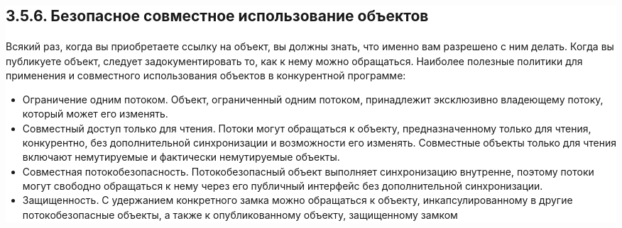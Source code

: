 ## 3.5.6. Безопасное совместное использование объектов

Всякий раз, когда вы приобретаете ссылку на объект, вы должны знать, что именно вам разрешено с ним делать. Когда вы публикуете объект, следует задокументировать то, как к нему можно обращаться. Наиболее полезные политики для применения и совместного использования объектов в конкурентной программе:

* Ограничение одним потоком. Объект, ограниченный одним потоком, принадлежит эксклюзивно владеющему потоку, который может его изменять.
* Совместный доступ только для чтения. Потоки могут обращаться к объекту, предназначенному только для чтения, конкурентно, без дополнительной синхронизации и возможности его изменять. Совместные объекты только для чтения включают немутируемые и фактически немутируемые объекты.
* Совместная потокобезопасность. Потокобезопасный объект выполняет синхронизацию внутренне, поэтому потоки могут свободно обращаться к нему через его публичный интерфейс без дополнительной синхронизации.
* Защищенность. С удержанием конкретного замка можно обращаться к объекту, инкапсулированному в другие потокобезопасные объекты, а также к опубликованному объекту, защищенному замком



